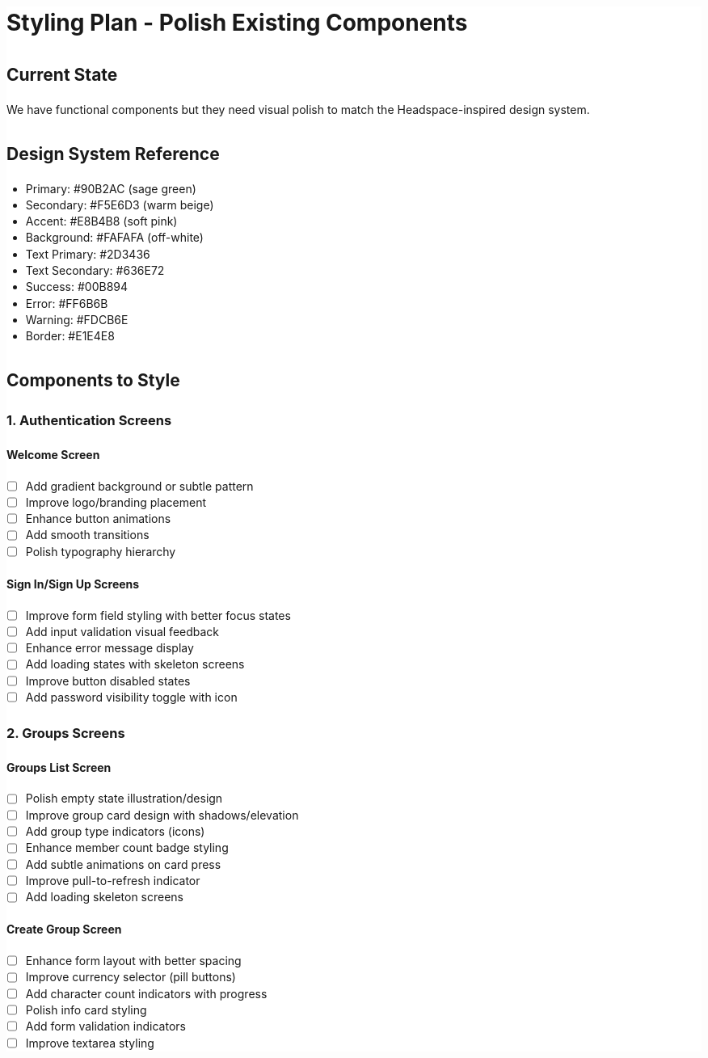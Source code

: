 # Styling Plan - Polish Existing Components

## Current State
We have functional components but they need visual polish to match the Headspace-inspired design system.

## Design System Reference
- Primary: #90B2AC (sage green)
- Secondary: #F5E6D3 (warm beige)
- Accent: #E8B4B8 (soft pink)
- Background: #FAFAFA (off-white)
- Text Primary: #2D3436
- Text Secondary: #636E72
- Success: #00B894
- Error: #FF6B6B
- Warning: #FDCB6E
- Border: #E1E4E8

## Components to Style

### 1. Authentication Screens
#### Welcome Screen
- [ ] Add gradient background or subtle pattern
- [ ] Improve logo/branding placement
- [ ] Enhance button animations
- [ ] Add smooth transitions
- [ ] Polish typography hierarchy

#### Sign In/Sign Up Screens
- [ ] Improve form field styling with better focus states
- [ ] Add input validation visual feedback
- [ ] Enhance error message display
- [ ] Add loading states with skeleton screens
- [ ] Improve button disabled states
- [ ] Add password visibility toggle with icon

### 2. Groups Screens
#### Groups List Screen
- [ ] Polish empty state illustration/design
- [ ] Improve group card design with shadows/elevation
- [ ] Add group type indicators (icons)
- [ ] Enhance member count badge styling
- [ ] Add subtle animations on card press
- [ ] Improve pull-to-refresh indicator
- [ ] Add loading skeleton screens

#### Create Group Screen
- [ ] Enhance form layout with better spacing
- [ ] Improve currency selector (pill buttons)
- [ ] Add character count indicators with progress
- [ ] Polish info card styling
- [ ] Add form validation indicators
- [ ] Improve textarea styling
